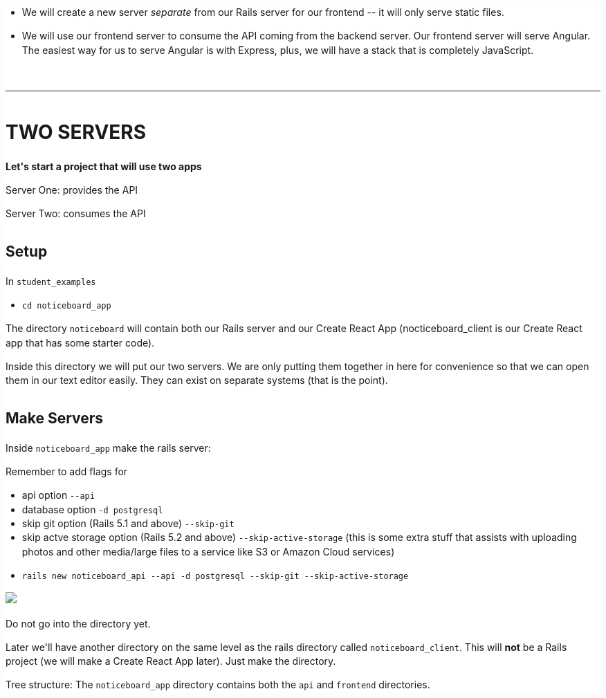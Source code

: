 - We will create a new server _separate_ from our Rails server for our frontend -- it will only serve static files.

- We will use our frontend server to consume the API coming from the backend server. Our frontend server will serve Angular. The easiest way for us to serve Angular is with Express, plus, we will have a stack that is completely JavaScript.

<br>
<hr>

# TWO SERVERS

**Let's start a project that will use two apps**

Server One: provides the API

Server Two: consumes the API

## Setup

In `student_examples`

- `cd noticeboard_app`

The directory `noticeboard` will contain both our Rails server and our Create React App (nocticeboard_client is our Create React app that has some starter code).

Inside this directory we will put our two servers. We are only putting them together in here for convenience so that we can open them in our text editor easily. They can exist on separate systems (that is the point).

## Make Servers

Inside `noticeboard_app` make the rails server:

Remember to add flags for

- api option `--api`
- database option `-d postgresql`
- skip git option (Rails 5.1 and above) `--skip-git`
- skip actve storage option (Rails 5.2 and above) `--skip-active-storage` (this is some extra stuff that assists with uploading photos and other media/large files to a service like S3 or Amazon Cloud services)

* `rails new noticeboard_api --api -d postgresql --skip-git --skip-active-storage`

![](https://i.imgur.com/o2j1o7Y.png)

Do not go into the directory yet.

Later we'll have another directory on the same level as the rails directory called `noticeboard_client`. This will **not** be a Rails project (we will make a Create React App later). Just make the directory.

Tree structure: The `noticeboard_app` directory contains both the `api` and `frontend` directories.
